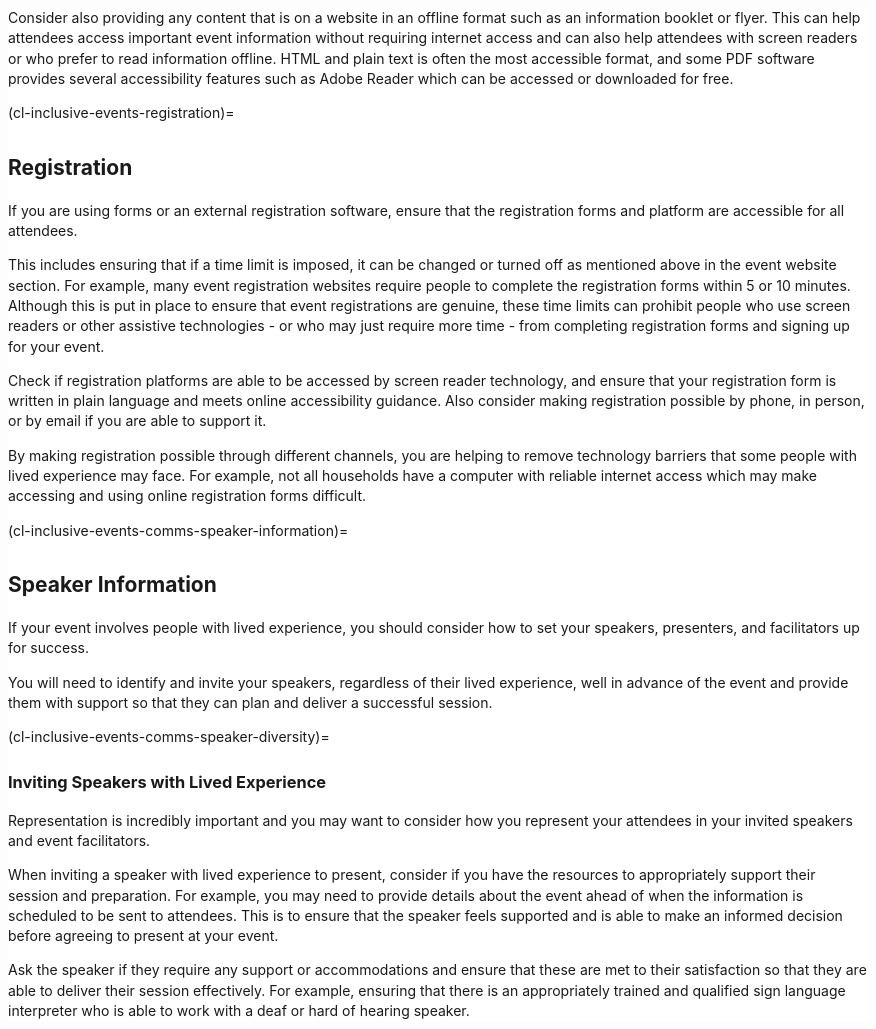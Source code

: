 Consider also providing any content that is on a website in an offline format such as an information booklet or flyer. 
This can help attendees access important event information without requiring internet access and can also help attendees with screen readers or who prefer to read information offline. 
HTML and plain text is often the most accessible format, and some PDF software provides several accessibility features such as Adobe Reader which can be accessed or downloaded for free. 

(cl-inclusive-events-registration)=
## Registration
If you are using forms or an external registration software, ensure that the registration forms and platform are accessible for all attendees. 

This includes ensuring that if a time limit is imposed, it can be changed or turned off as mentioned above in the event website section. 
For example, many event registration websites require people to complete the registration forms within 5 or 10 minutes. 
Although this is put in place to ensure that event registrations are genuine, these time limits can prohibit people who use screen readers or other assistive technologies - or who may just require more time - from completing registration forms and signing up for your event.

Check if registration platforms are able to be accessed by screen reader technology, and ensure that your registration form is written in plain language and meets online accessibility guidance. 
Also consider making registration possible by phone, in person, or by email if you are able to support it. 

By making registration possible through different channels, you are helping to remove technology barriers that some people with lived experience may face. 
For example, not all households have a computer with reliable internet access which may make accessing and using online registration forms difficult. 


(cl-inclusive-events-comms-speaker-information)=
## Speaker Information
If your event involves people with lived experience, you should consider how to set your speakers, presenters, and facilitators up for success.

You will need to identify and invite your speakers, regardless of their lived experience, well in advance of the event and provide them with support so that they can plan and deliver a successful session.

(cl-inclusive-events-comms-speaker-diversity)=
### Inviting Speakers with Lived Experience
Representation is incredibly important and you may want to consider how you represent your attendees in your invited speakers and event facilitators. 

When inviting a speaker with lived experience to present, consider if you have the resources to appropriately support their session and preparation. 
For example, you may need to provide details about the event ahead of when the information is scheduled to be sent to attendees. 
This is to ensure that the speaker feels supported and is able to make an informed decision before agreeing to present at your event. 

Ask the speaker if they require any support or accommodations and ensure that these are met to their satisfaction so that they are able to deliver their session effectively. 
For example, ensuring that there is an appropriately trained and qualified sign language interpreter who is able to work with a deaf or hard of hearing speaker. 
